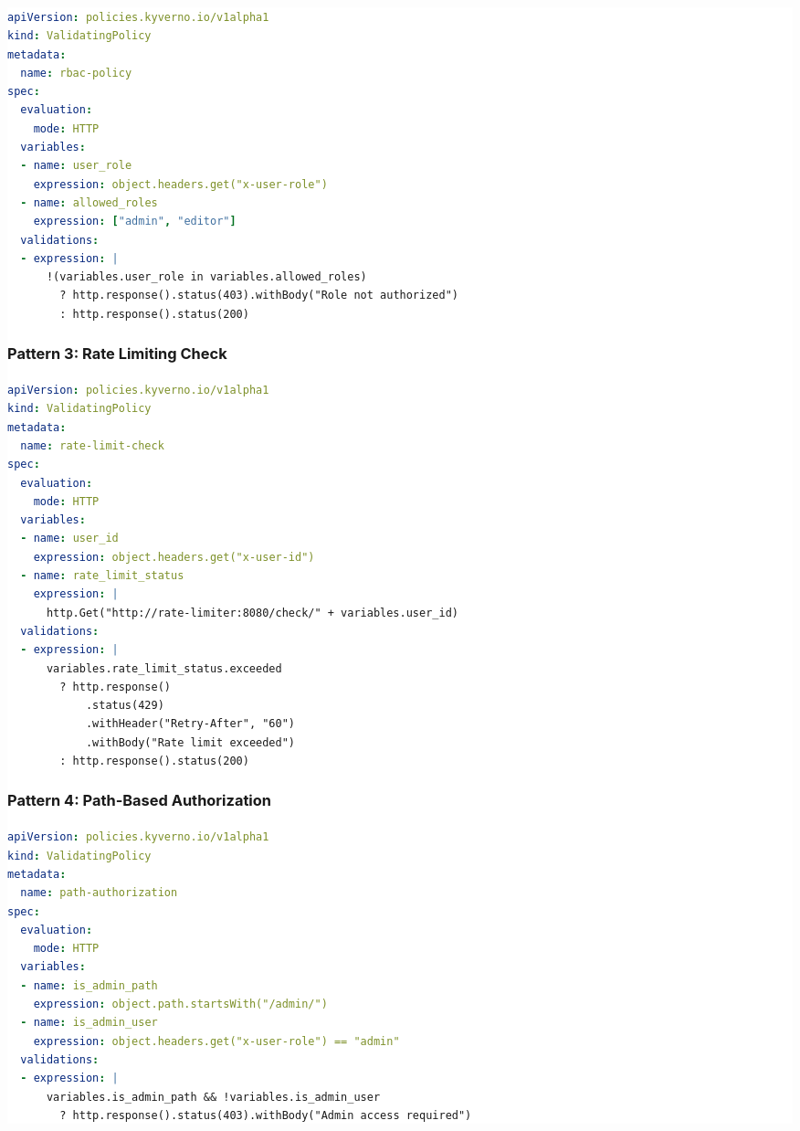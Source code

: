 ```yaml
apiVersion: policies.kyverno.io/v1alpha1
kind: ValidatingPolicy
metadata:
  name: rbac-policy
spec:
  evaluation:
    mode: HTTP
  variables:
  - name: user_role
    expression: object.headers.get("x-user-role")
  - name: allowed_roles
    expression: ["admin", "editor"]
  validations:
  - expression: |
      !(variables.user_role in variables.allowed_roles)
        ? http.response().status(403).withBody("Role not authorized")
        : http.response().status(200)
```

### Pattern 3: Rate Limiting Check

```yaml
apiVersion: policies.kyverno.io/v1alpha1
kind: ValidatingPolicy
metadata:
  name: rate-limit-check
spec:
  evaluation:
    mode: HTTP
  variables:
  - name: user_id
    expression: object.headers.get("x-user-id")
  - name: rate_limit_status
    expression: |
      http.Get("http://rate-limiter:8080/check/" + variables.user_id)
  validations:
  - expression: |
      variables.rate_limit_status.exceeded
        ? http.response()
            .status(429)
            .withHeader("Retry-After", "60")
            .withBody("Rate limit exceeded")
        : http.response().status(200)
```

### Pattern 4: Path-Based Authorization

```yaml
apiVersion: policies.kyverno.io/v1alpha1
kind: ValidatingPolicy
metadata:
  name: path-authorization
spec:
  evaluation:
    mode: HTTP
  variables:
  - name: is_admin_path
    expression: object.path.startsWith("/admin/")
  - name: is_admin_user
    expression: object.headers.get("x-user-role") == "admin"
  validations:
  - expression: |
      variables.is_admin_path && !variables.is_admin_user
        ? http.response().status(403).withBody("Admin access required")
```